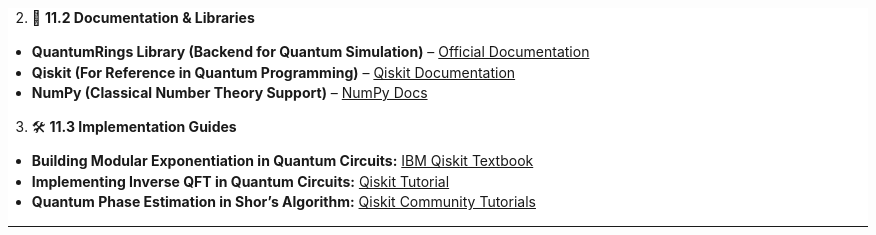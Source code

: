2. 📖 **11.2 Documentation & Libraries**  
- **QuantumRings Library (Backend for Quantum Simulation)** – [Official Documentation](https://quantumrings.com/docs)  
- **Qiskit (For Reference in Quantum Programming)** – [Qiskit Documentation](https://qiskit.org/documentation/)  
- **NumPy (Classical Number Theory Support)** – [NumPy Docs](https://numpy.org/doc/stable/)  

3. 🛠 **11.3 Implementation Guides**  
- **Building Modular Exponentiation in Quantum Circuits:** [IBM Qiskit Textbook](https://qiskit.org/textbook/ch-algorithms/shor.html)  
- **Implementing Inverse QFT in Quantum Circuits:** [Qiskit Tutorial](https://qiskit.org/textbook/ch-algorithms/quantum-fourier-transform.html)  
- **Quantum Phase Estimation in Shor’s Algorithm:** [Qiskit Community Tutorials](https://github.com/qiskit-community/qiskit-community-tutorials)  

---
